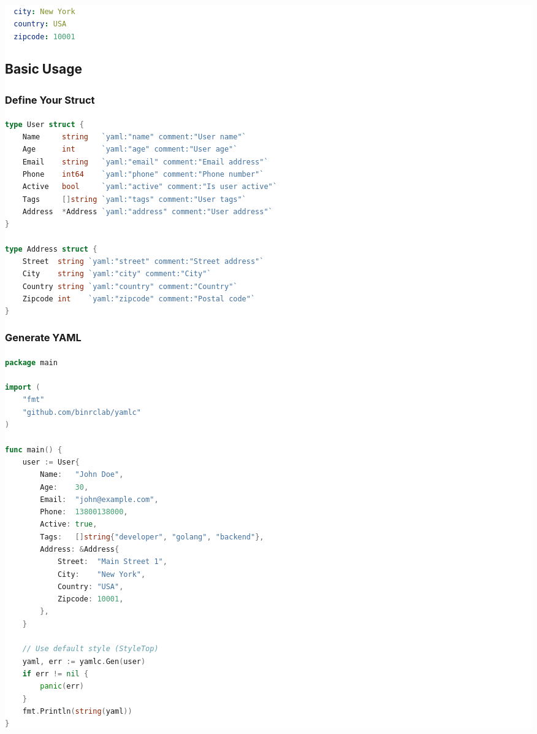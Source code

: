 ```yaml
  city: New York
  country: USA
  zipcode: 10001
```

## Basic Usage

### Define Your Struct

```go
type User struct {
    Name     string   `yaml:"name" comment:"User name"`
    Age      int      `yaml:"age" comment:"User age"`
    Email    string   `yaml:"email" comment:"Email address"`
    Phone    int64    `yaml:"phone" comment:"Phone number"`
    Active   bool     `yaml:"active" comment:"Is user active"`
    Tags     []string `yaml:"tags" comment:"User tags"`
    Address  *Address `yaml:"address" comment:"User address"`
}

type Address struct {
    Street  string `yaml:"street" comment:"Street address"`
    City    string `yaml:"city" comment:"City"`
    Country string `yaml:"country" comment:"Country"`
    Zipcode int    `yaml:"zipcode" comment:"Postal code"`
}
```

### Generate YAML

```go
package main

import (
    "fmt"
    "github.com/binrclab/yamlc"
)

func main() {
    user := User{
        Name:   "John Doe",
        Age:    30,
        Email:  "john@example.com",
        Phone:  13800138000,
        Active: true,
        Tags:   []string{"developer", "golang", "backend"},
        Address: &Address{
            Street:  "Main Street 1",
            City:    "New York", 
            Country: "USA",
            Zipcode: 10001,
        },
    }

    // Use default style (StyleTop)
    yaml, err := yamlc.Gen(user)
    if err != nil {
        panic(err)
    }
    fmt.Println(string(yaml))
}
```

